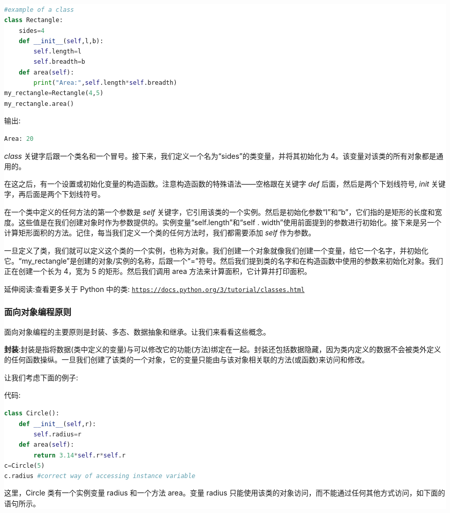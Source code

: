 ```py
#example of a class
class Rectangle:
    sides=4
    def __init__(self,l,b):
        self.length=l
        self.breadth=b
    def area(self):
        print("Area:",self.length*self.breadth)
my_rectangle=Rectangle(4,5)
my_rectangle.area()

```

输出:

```py
Area: 20

```

*class* 关键字后跟一个类名和一个冒号。接下来，我们定义一个名为“sides”的类变量，并将其初始化为 4。该变量对该类的所有对象都是通用的。

在这之后，有一个设置或初始化变量的构造函数。注意构造函数的特殊语法——空格跟在关键字 *def* 后面，然后是两个下划线符号, *init* 关键字，再后面是两个下划线符号。

在一个类中定义的任何方法的第一个参数是 *self* 关键字，它引用该类的一个实例。然后是初始化参数“l”和“b”，它们指的是矩形的长度和宽度。这些值是在我们创建对象时作为参数提供的。实例变量“self.length”和“self . width”使用前面提到的参数进行初始化。接下来是另一个计算矩形面积的方法。记住，每当我们定义一个类的任何方法时，我们都需要添加 *self* 作为参数。

一旦定义了类，我们就可以定义这个类的一个实例，也称为对象。我们创建一个对象就像我们创建一个变量，给它一个名字，并初始化它。“my_rectangle”是创建的对象/实例的名称，后跟一个“=”符号。然后我们提到类的名字和在构造函数中使用的参数来初始化对象。我们正在创建一个长为 4，宽为 5 的矩形。然后我们调用 area 方法来计算面积，它计算并打印面积。

延伸阅读:查看更多关于 Python 中的类: [`https://docs.python.org/3/tutorial/classes.html`](https://docs.python.org/3/tutorial/classes.html)

### 面向对象编程原则

面向对象编程的主要原则是封装、多态、数据抽象和继承。让我们来看看这些概念。

**封装**:封装是指将数据(类中定义的变量)与可以修改它的功能(方法)绑定在一起。封装还包括数据隐藏，因为类内定义的数据不会被类外定义的任何函数操纵。一旦我们创建了该类的一个对象，它的变量只能由与该对象相关联的方法(或函数)来访问和修改。

让我们考虑下面的例子:

代码:

```py
class Circle():
    def __init__(self,r):
        self.radius=r
    def area(self):
        return 3.14*self.r*self.r
c=Circle(5)
c.radius #correct way of accessing instance variable

```

这里，Circle 类有一个实例变量 radius 和一个方法 area。变量 radius 只能使用该类的对象访问，而不能通过任何其他方式访问，如下面的语句所示。
